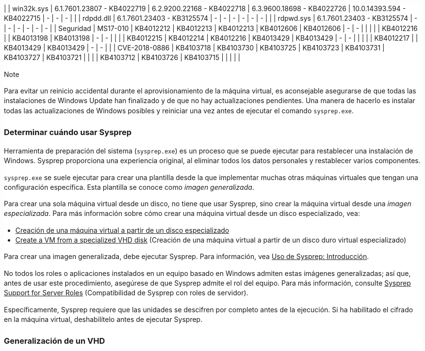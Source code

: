 |                         | win32k.sys     | 6.1.7601.23807 - KB4022719                | 6.2.9200.22168 - KB4022718                  | 6.3.9600.18698 - KB4022726          | 10.0.14393.594 - KB4022715                  | -                          | -                                           | -                                           |
|                         | rdpdd.dll      | 6.1.7601.23403 - KB3125574                | -                                           | -                                   | -                                           | -                          | -                                           | -                                           |
|                         | rdpwd.sys      | 6.1.7601.23403 - KB3125574                | -                                           | -                                   | -                                           | -                          | -                                           | -                                           |
| Seguridad                | MS17-010       | KB4012212                                 | KB4012213                                   | KB4012213                           | KB4012606                                   | KB4012606                  | -                                           | -                                           |
|                         |                |                                           | KB4012216                                   |                                     | KB4013198                                   | KB4013198                  | -                                           | -                                           |
|                         |                | KB4012215                                 | KB4012214                                   | KB4012216                           | KB4013429                                   | KB4013429                  | -                                           | -                                           |
|                         |                |                                           | KB4012217                                   |                                     | KB4013429                                   | KB4013429                  | -                                           | -                                           |
|                         | CVE-2018-0886  | KB4103718                                 | KB4103730                                   | KB4103725                           | KB4103723                                   | KB4103731                  | KB4103727                                   | KB4103721                                   |
|                         |                | KB4103712                                 | KB4103726                                   | KB4103715                           |                                             |                            |                                             |                                             |

> [!NOTE]
> Para evitar un reinicio accidental durante el aprovisionamiento de la máquina virtual, es aconsejable asegurarse de que todas las instalaciones de Windows Update han finalizado y de que no hay actualizaciones pendientes. Una manera de hacerlo es instalar todas las actualizaciones de Windows posibles y reiniciar una vez antes de ejecutar el comando `sysprep.exe`.

### <a name="determine-when-to-use-sysprep"></a>Determinar cuándo usar Sysprep

Herramienta de preparación del sistema (`sysprep.exe`) es un proceso que se puede ejecutar para restablecer una instalación de Windows.
Sysprep proporciona una experiencia original, al eliminar todos los datos personales y restablecer varios componentes.

`sysprep.exe` se suele ejecutar para crear una plantilla desde la que implementar muchas otras máquinas virtuales que tengan una configuración específica. Esta plantilla se conoce como *imagen generalizada*.

Para crear una sola máquina virtual desde un disco, no tiene que usar Sysprep, sino crear la máquina virtual desde una *imagen especializada*. Para más información sobre cómo crear una máquina virtual desde un disco especializado, vea:

- [Creación de una máquina virtual a partir de un disco especializado](create-vm-specialized.md)
- [Create a VM from a specialized VHD disk](./create-vm-specialized-portal.md) (Creación de una máquina virtual a partir de un disco duro virtual especializado)

Para crear una imagen generalizada, debe ejecutar Sysprep. Para información, vea [Uso de Sysprep: Introducción](/previous-versions/windows/it-pro/windows-xp/bb457073(v=technet.10)).

No todos los roles o aplicaciones instalados en un equipo basado en Windows admiten estas imágenes generalizadas; así que, antes de usar este procedimiento, asegúrese de que Sysprep admite el rol del equipo. Para más información, consulte [Sysprep Support for Server Roles](/windows-hardware/manufacture/desktop/sysprep-support-for-server-roles) (Compatibilidad de Sysprep con roles de servidor).

Específicamente, Sysprep requiere que las unidades se descifren por completo antes de la ejecución. Si ha habilitado el cifrado en la máquina virtual, deshabilítelo antes de ejecutar Sysprep.


### <a name="generalize-a-vhd"></a>Generalización de un VHD
